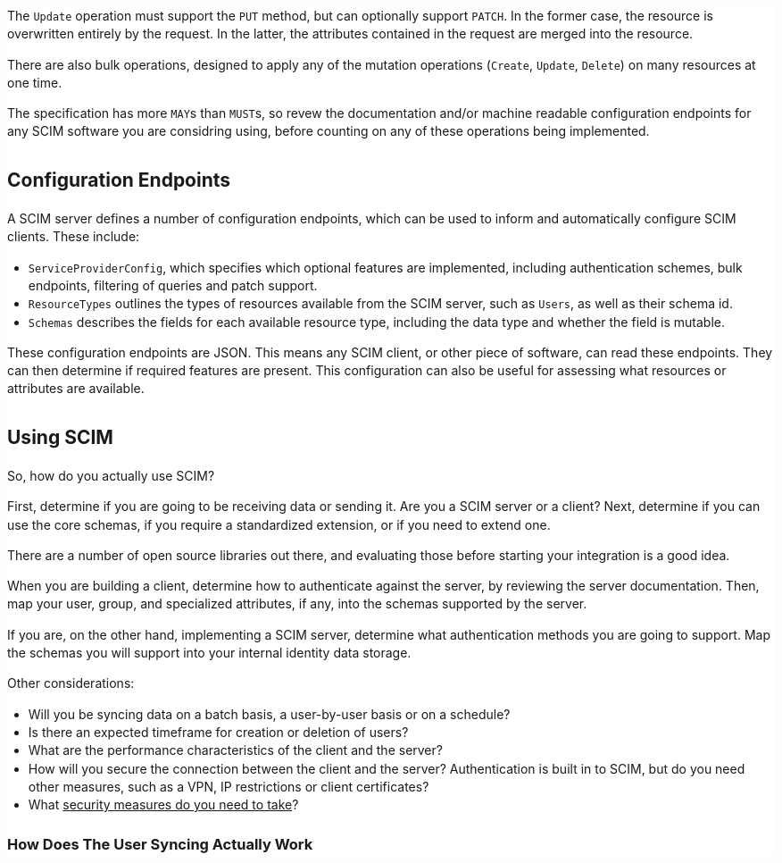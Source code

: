 The `Update` operation must support the `PUT` method, but can optionally support `PATCH`. In the former case, the resource is overwritten entirely by the request. In the latter, the attributes contained in the request are merged into the resource.

There are also bulk operations, designed to apply any of the mutation operations (`Create`, `Update`, `Delete`) on many resources at one time.

The specification has more `MAY`s than `MUST`s, so revew the documentation and/or machine readable configuration endpoints for any SCIM software you are considring using, before counting on any of these operations being implemented.

## Configuration Endpoints

A SCIM server defines a number of configuration endpoints, which can be used to inform and automatically configure SCIM clients. These include:

* `ServiceProviderConfig`, which specifies which optional features are implemented, including authentication schemes, bulk endpoints, filtering of queries and patch support.
* `ResourceTypes` outlines the types of resources available from the SCIM server, such as `Users`, as well as their schema id.
* `Schemas` describes the fields for each available resource type, including the data type and whether the field is mutable.

These configuration endpoints are JSON. This means any SCIM client, or other piece of software, can read these endpoints. They can then determine if required features are present. This configuration can also be useful for assessing what resources or attributes are available.

## Using SCIM

So, how do you actually use SCIM?

First, determine if you are going to be receiving data or sending it. Are you a SCIM server or a client? Next, determine if you can use the core schemas, if you require a standardized extension, or if you need to extend one.

There are a number of open source libraries out there, and evaluating those before starting your integration is a good idea.

When you are building a client, determine how to authenticate against the server, by reviewing the server documentation. Then, map your user, group, and specialized attributes, if any, into the schemas supported by the server. 

If you are, on the other hand, implementing a SCIM server, determine what authentication methods you are going to support. Map the schemas you will support into your internal identity data storage.

Other considerations:

* Will you be syncing data on a batch basis, a user-by-user basis or on a schedule?
* Is there an expected timeframe for creation or deletion of users?
* What are the performance characteristics of the client and the server?
* How will you secure the connection between the client and the server? Authentication is built in to SCIM, but do you need other measures, such as a VPN, IP restrictions or client certificates?
* What [security measures do you need to take](https://datatracker.ietf.org/doc/html/rfc7643#section-9)?

### How Does The User Syncing Actually Work
